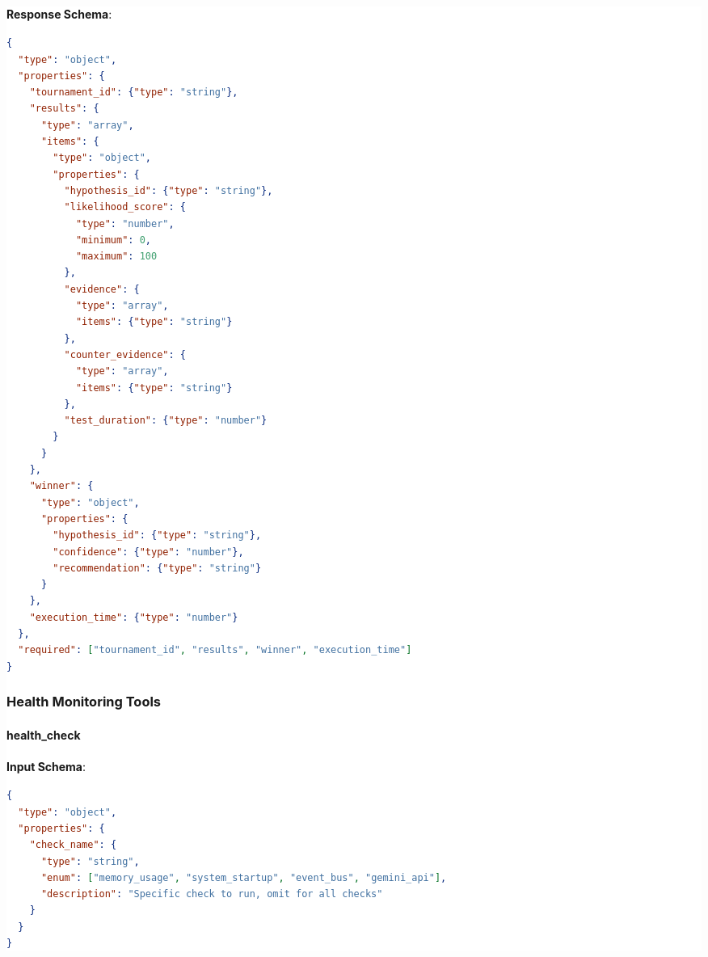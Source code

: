 **Response Schema**:

```json
{
  "type": "object",
  "properties": {
    "tournament_id": {"type": "string"},
    "results": {
      "type": "array",
      "items": {
        "type": "object", 
        "properties": {
          "hypothesis_id": {"type": "string"},
          "likelihood_score": {
            "type": "number",
            "minimum": 0,
            "maximum": 100
          },
          "evidence": {
            "type": "array",
            "items": {"type": "string"}
          },
          "counter_evidence": {
            "type": "array",
            "items": {"type": "string"}
          },
          "test_duration": {"type": "number"}
        }
      }
    },
    "winner": {
      "type": "object",
      "properties": {
        "hypothesis_id": {"type": "string"},
        "confidence": {"type": "number"},
        "recommendation": {"type": "string"}
      }
    },
    "execution_time": {"type": "number"}
  },
  "required": ["tournament_id", "results", "winner", "execution_time"]
}
```

### Health Monitoring Tools

#### health_check

**Input Schema**:

```json
{
  "type": "object",
  "properties": {
    "check_name": {
      "type": "string",
      "enum": ["memory_usage", "system_startup", "event_bus", "gemini_api"],
      "description": "Specific check to run, omit for all checks"
    }
  }
}
```
